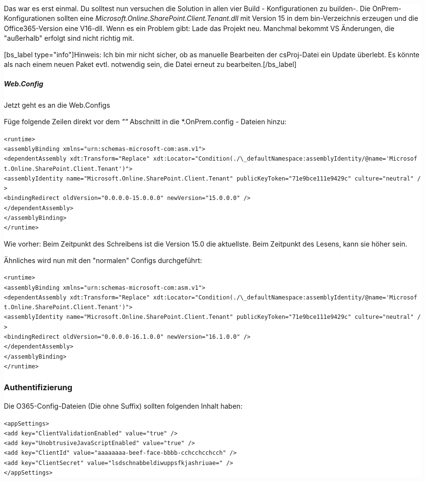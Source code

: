 Das war es erst einmal. Du solltest nun versuchen die Solution in allen vier Build - Konfigurationen zu builden-. Die OnPrem-Konfigurationen sollten eine _Microsoft.Online.SharePoint.Client.Tenant.dll_ mit Version 15 in dem bin-Verzeichnis erzeugen und die Office365-Version eine V16-dll. Wenn es ein Problem gibt: Lade das Projekt neu. Manchmal bekommt VS Änderungen, die "außerhalb" erfolgt sind nicht richtig mit.

\[bs\_label type="info"\]Hinweis: Ich bin mir nicht sicher, ob as manuelle Bearbeiten der csProj-Datei ein Update überlebt. Es könnte als nach einem neuen Paket evtl. notwendig sein, die Datei erneut zu bearbeiten.\[/bs\_label\]

##### Web.Config

Jetzt geht es an die Web.Configs

Füge folgende Zeilen direkt vor dem _"</configuration>"_ Abschnitt in die \*.OnPrem.config - Dateien hinzu:
```
<runtime>
<assemblyBinding xmlns="urn:schemas-microsoft-com:asm.v1">
<dependentAssembly xdt:Transform="Replace" xdt:Locator="Condition(./\_defaultNamespace:assemblyIdentity/@name='Microsoft.Online.SharePoint.Client.Tenant')">
<assemblyIdentity name="Microsoft.Online.SharePoint.Client.Tenant" publicKeyToken="71e9bce111e9429c" culture="neutral" />
<bindingRedirect oldVersion="0.0.0.0-15.0.0.0" newVersion="15.0.0.0" />
</dependentAssembly>
</assemblyBinding>
</runtime>
```

Wie vorher: Beim Zeitpunkt des Schreibens ist die Version 15.0 die aktuellste. Beim Zeitpunkt des Lesens, kann sie höher sein.

Ähnliches wird nun mit den "normalen" Configs durchgeführt:
```
<runtime>
<assemblyBinding xmlns="urn:schemas-microsoft-com:asm.v1">
<dependentAssembly xdt:Transform="Replace" xdt:Locator="Condition(./\_defaultNamespace:assemblyIdentity/@name='Microsoft.Online.SharePoint.Client.Tenant')">
<assemblyIdentity name="Microsoft.Online.SharePoint.Client.Tenant" publicKeyToken="71e9bce111e9429c" culture="neutral" />
<bindingRedirect oldVersion="0.0.0.0-16.1.0.0" newVersion="16.1.0.0" />
</dependentAssembly>
</assemblyBinding>
</runtime>
```

### Authentifizierung

Die O365-Config-Dateien (Die ohne Suffix) sollten folgenden Inhalt haben:
```
<appSettings>
<add key="ClientValidationEnabled" value="true" />
<add key="UnobtrusiveJavaScriptEnabled" value="true" />
<add key="ClientId" value="aaaaaaaa-beef-face-bbbb-cchcchcchcch" />
<add key="ClientSecret" value="lsdschnabbeldiwuppsfkjashriuae=" />
</appSettings>
```
